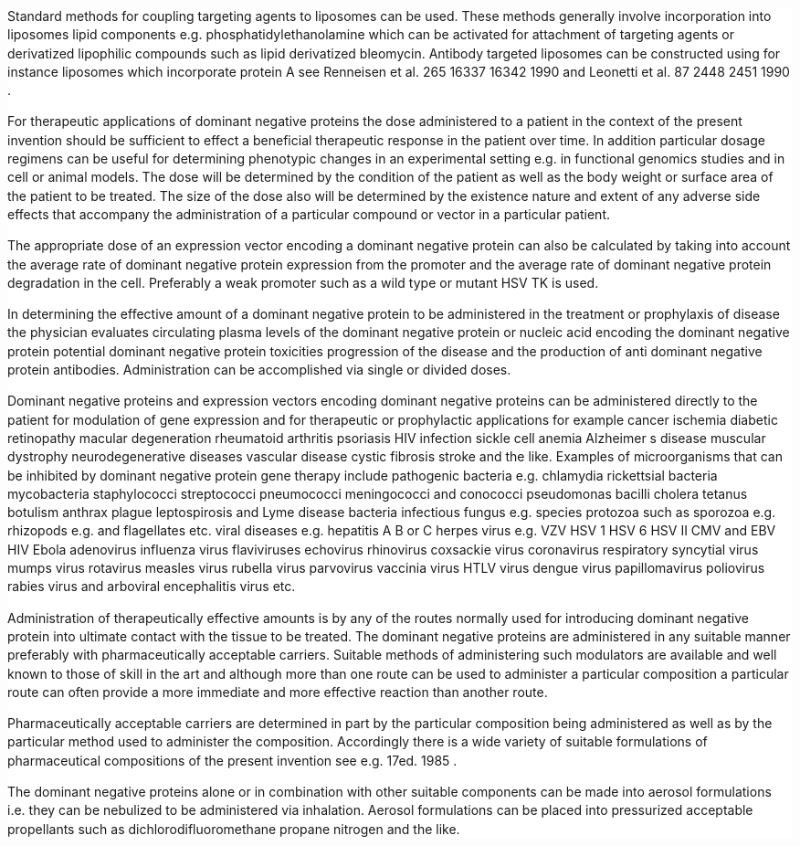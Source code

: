Standard methods for coupling targeting agents to liposomes can be used. These methods generally involve incorporation into liposomes lipid components e.g. phosphatidylethanolamine which can be activated for attachment of targeting agents or derivatized lipophilic compounds such as lipid derivatized bleomycin. Antibody targeted liposomes can be constructed using for instance liposomes which incorporate protein A see Renneisen et al. 265 16337 16342 1990 and Leonetti et al. 87 2448 2451 1990 .

For therapeutic applications of dominant negative proteins the dose administered to a patient in the context of the present invention should be sufficient to effect a beneficial therapeutic response in the patient over time. In addition particular dosage regimens can be useful for determining phenotypic changes in an experimental setting e.g. in functional genomics studies and in cell or animal models. The dose will be determined by the condition of the patient as well as the body weight or surface area of the patient to be treated. The size of the dose also will be determined by the existence nature and extent of any adverse side effects that accompany the administration of a particular compound or vector in a particular patient.

The appropriate dose of an expression vector encoding a dominant negative protein can also be calculated by taking into account the average rate of dominant negative protein expression from the promoter and the average rate of dominant negative protein degradation in the cell. Preferably a weak promoter such as a wild type or mutant HSV TK is used.

In determining the effective amount of a dominant negative protein to be administered in the treatment or prophylaxis of disease the physician evaluates circulating plasma levels of the dominant negative protein or nucleic acid encoding the dominant negative protein potential dominant negative protein toxicities progression of the disease and the production of anti dominant negative protein antibodies. Administration can be accomplished via single or divided doses.

Dominant negative proteins and expression vectors encoding dominant negative proteins can be administered directly to the patient for modulation of gene expression and for therapeutic or prophylactic applications for example cancer ischemia diabetic retinopathy macular degeneration rheumatoid arthritis psoriasis HIV infection sickle cell anemia Alzheimer s disease muscular dystrophy neurodegenerative diseases vascular disease cystic fibrosis stroke and the like. Examples of microorganisms that can be inhibited by dominant negative protein gene therapy include pathogenic bacteria e.g. chlamydia rickettsial bacteria mycobacteria staphylococci streptococci pneumococci meningococci and conococci pseudomonas bacilli cholera tetanus botulism anthrax plague leptospirosis and Lyme disease bacteria infectious fungus e.g. species protozoa such as sporozoa e.g. rhizopods e.g. and flagellates etc. viral diseases e.g. hepatitis A B or C herpes virus e.g. VZV HSV 1 HSV 6 HSV II CMV and EBV HIV Ebola adenovirus influenza virus flaviviruses echovirus rhinovirus coxsackie virus coronavirus respiratory syncytial virus mumps virus rotavirus measles virus rubella virus parvovirus vaccinia virus HTLV virus dengue virus papillomavirus poliovirus rabies virus and arboviral encephalitis virus etc.

Administration of therapeutically effective amounts is by any of the routes normally used for introducing dominant negative protein into ultimate contact with the tissue to be treated. The dominant negative proteins are administered in any suitable manner preferably with pharmaceutically acceptable carriers. Suitable methods of administering such modulators are available and well known to those of skill in the art and although more than one route can be used to administer a particular composition a particular route can often provide a more immediate and more effective reaction than another route.

Pharmaceutically acceptable carriers are determined in part by the particular composition being administered as well as by the particular method used to administer the composition. Accordingly there is a wide variety of suitable formulations of pharmaceutical compositions of the present invention see e.g. 17ed. 1985 .

The dominant negative proteins alone or in combination with other suitable components can be made into aerosol formulations i.e. they can be nebulized to be administered via inhalation. Aerosol formulations can be placed into pressurized acceptable propellants such as dichlorodifluoromethane propane nitrogen and the like.
